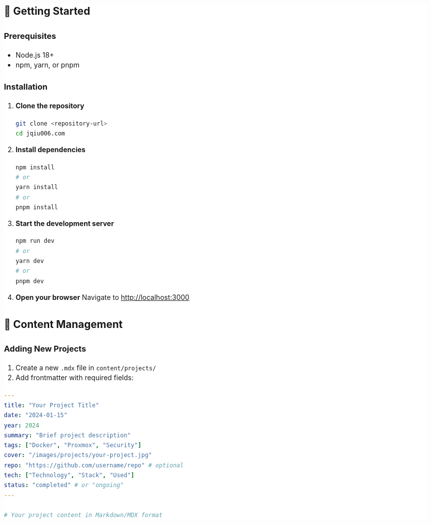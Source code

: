 ## 🚀 Getting Started

### Prerequisites

- Node.js 18+ 
- npm, yarn, or pnpm

### Installation

1. **Clone the repository**
   ```bash
   git clone <repository-url>
   cd jqiu006.com
   ```

2. **Install dependencies**
   ```bash
   npm install
   # or
   yarn install
   # or
   pnpm install
   ```

3. **Start the development server**
   ```bash
   npm run dev
   # or
   yarn dev
   # or
   pnpm dev
   ```

4. **Open your browser**
   Navigate to [http://localhost:3000](http://localhost:3000)

## 📝 Content Management

### Adding New Projects

1. Create a new `.mdx` file in `content/projects/`
2. Add frontmatter with required fields:

```yaml
---
title: "Your Project Title"
date: "2024-01-15"
year: 2024
summary: "Brief project description"
tags: ["Docker", "Proxmox", "Security"]
cover: "/images/projects/your-project.jpg"
repo: "https://github.com/username/repo" # optional
tech: ["Technology", "Stack", "Used"]
status: "completed" # or "ongoing"
---

# Your project content in Markdown/MDX format
```
